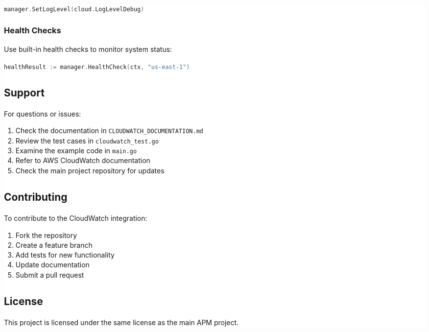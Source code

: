 ```go
manager.SetLogLevel(cloud.LogLevelDebug)
```

### Health Checks

Use built-in health checks to monitor system status:

```go
healthResult := manager.HealthCheck(ctx, "us-east-1")
```

## Support

For questions or issues:

1. Check the documentation in `CLOUDWATCH_DOCUMENTATION.md`
2. Review the test cases in `cloudwatch_test.go`
3. Examine the example code in `main.go`
4. Refer to AWS CloudWatch documentation
5. Check the main project repository for updates

## Contributing

To contribute to the CloudWatch integration:

1. Fork the repository
2. Create a feature branch
3. Add tests for new functionality
4. Update documentation
5. Submit a pull request

## License

This project is licensed under the same license as the main APM project.